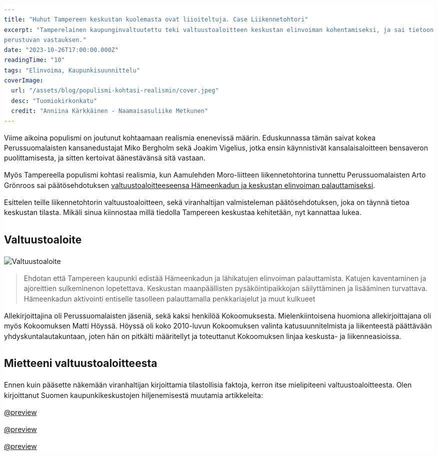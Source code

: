 ```yaml
---
title: "Huhut Tampereen keskustan kuolemasta ovat liioiteltuja. Case Liikennetohtori"
excerpt: "Tamperelainen kaupunginvaltuutettu teki valtuustoaloitteen keskustan elinvoiman kohentamiseksi, ja sai tietoon perustuvan vastauksen."
date: "2023-10-26T17:00:00.000Z"
readingTime: "10"
tags: "Elinvoima, Kaupunkisuunnittelu"
coverImage:
  url: "/assets/blog/populismi-kohtasi-realismin/cover.jpeg"
  desc: "Tuomiokirkonkatu"
  credit: "Anniina Kärkkäinen - Naamaisasuliike Metkunen"
---
```


Viime aikoina populismi on joutunut kohtaamaan realismia enenevissä määrin. Eduskunnassa tämän saivat kokea Perussuomalaisten kansanedustajat Miko Bergholm sekä Joakim Vigelius, jotka ensin käynnistivät kansalaisaloitteen bensaveron puolittamisesta, ja sitten kertoivat äänestävänsä sitä vastaan.

Myös Tampereella populismi kohtasi realismia, kun Aamulehden Moro-liitteen liikennetohtorina tunnettu Perussuomalaisten Arto Grönroos sai päätösehdotuksen [valtuustoaloitteeseensa Hämeenkadun ja keskustan elinvoiman palauttamiseksi](<https://tampere.cloudnc.fi/fi-FI/Toimielimet/Yhdyskuntalautakunta/Kokous_10102023/Valtuustoaloite_Hameenkadun_ja_keskustan(339872)>).

Esittelen teille liikennetohtorin valtuustoaloitteen, sekä viranhaltijan valmisteleman päätösehdotuksen, joka on täynnä tietoa keskustan tilasta. Mikäli sinua kiinnostaa millä tiedolla Tampereen keskustaa kehitetään, nyt kannattaa lukea.

## Valtuustoaloite

![Valtuustoaloite](/assets/blog/populismi-kohtasi-realismin/valtuustoaloite.png)

> Ehdotan että Tampereen kaupunki edistää Hämeenkadun ja lähikatujen elinvoiman palauttamista.
> Katujen kaventaminen ja ajoreittien sulkeminenon lopetettava. Keskustan maanpäällisten pysäköintipaikkojan säilyttäminen ja lisääminen turvattava.
> Hämeenkadun aktivointi entiselle tasolleen palauttamalla penkkariajelut ja muut kulkueet

Allekirjoittajina oli Perussuomalaisten jäseniä, sekä kaksi henkilöä Kokoomuksesta. Mielenkiintoisena huomiona allekirjoittajana oli myös Kokoomuksen Matti Höyssä. Höyssä oli koko 2010-luvun Kokoomuksen valinta katusuunnitelmista ja liikenteestä päättävään yhdyskuntalautakuntaan, joten hän on pitkälti määritellyt ja toteuttanut Kokoomuksen linjaa keskusta- ja liikenneasioissa.

## Mietteeni valtuustoaloitteesta

Ennen kuin pääsette näkemään viranhaltijan kirjoittamia tilastollisia faktoja, kerron itse mielipiteeni valtuustoaloitteesta. Olen kirjoittanut Suomen kaupunkikeskustojen hiljenemisestä muutamia artikkeleita:

[@preview](https://www.laurinevanpera.fi/posts/keskustojen-naivettyminen)

[@preview](https://www.laurinevanpera.fi/posts/yrittajat-ja-data)

[@preview](https://www.laurinevanpera.fi/posts/elinvoimaa-tampereen-keskustaan)
